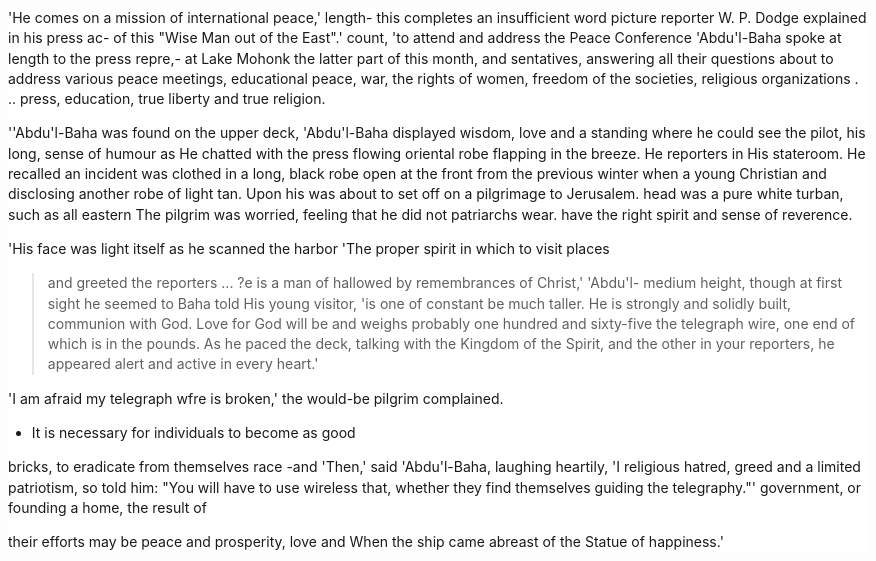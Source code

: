 'He comes on a mission of international peace,'       length- this completes an insufficient word picture
reporter W. P. Dodge explained in his press ac-          of this "Wise Man out of the East".'
count, 'to attend and address the Peace Conference          'Abdu'l-Baha spoke at length to the press repre,-
at Lake Mohonk the latter part of this month, and        sentatives, answering all their questions about
to address various peace meetings, educational           peace, war, the rights of women, freedom of the
societies, religious organizations . ..                  press, education, true liberty and true religion.

''Abdu'l-Baha was found on the upper deck,               'Abdu'l-Baha displayed wisdom, love and a
standing where he could see the pilot, his long,         sense of humour as He chatted with the press
flowing oriental robe flapping in the breeze. He         reporters in His stateroom. He recalled an incident
was clothed in a long, black robe open at the front      from the previous winter when a young Christian
and disclosing another robe of light tan. Upon his       was about to set off on a pilgrimage to Jerusalem.
head was a pure white turban, such as all eastern        The pilgrim was worried, feeling that he did not
patriarchs wear.                                         have the right spirit and sense of reverence.

'His face was light itself as he scanned the harbor      'The proper spirit in which to visit places
> and greeted the reporters ... ?e is a man of            hallowed by remembrances of Christ,' 'Abdu'l-
> medium height, though at first sight he seemed to       Baha told His young visitor, 'is one of constant
> be much taller. He is strongly and solidly built,       communion with God. Love for God will be
> and weighs probably one hundred and sixty-five          the telegraph wire, one end of which is in the
> pounds. As he paced the deck, talking with the          Kingdom of the Spirit, and the other in your
reporters, he appeared alert and active in every        heart.'

'I am afraid my telegraph wfre is broken,' the
would-be pilgrim complained.
-   It is necessary for individuals to become as good

bricks, to eradicate from themselves race -and
'Then,' said 'Abdu'l-Baha, laughing heartily, 'I         religious hatred, greed and a limited patriotism, so
told him: "You will have to use wireless                   that, whether they find themselves guiding the
telegraphy."'                                              government, or founding a home, the result of

their efforts may be peace and prosperity, love and
When the ship came abreast of the Statue of             happiness.'
